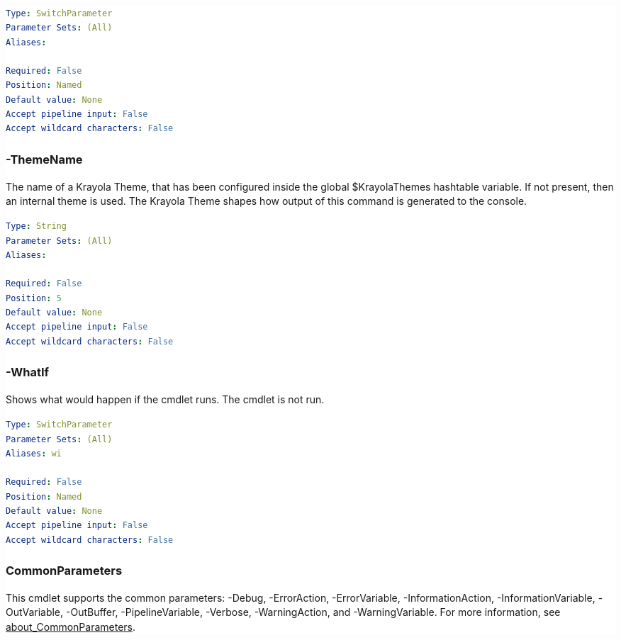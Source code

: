 ```yaml
Type: SwitchParameter
Parameter Sets: (All)
Aliases:

Required: False
Position: Named
Default value: None
Accept pipeline input: False
Accept wildcard characters: False
```

### -ThemeName

The name of a Krayola Theme, that has been configured inside the global $KrayolaThemes
hashtable variable. If not present, then an internal theme is used. The Krayola Theme
shapes how output of this command is generated to the console.

```yaml
Type: String
Parameter Sets: (All)
Aliases:

Required: False
Position: 5
Default value: None
Accept pipeline input: False
Accept wildcard characters: False
```

### -WhatIf

Shows what would happen if the cmdlet runs.
The cmdlet is not run.

```yaml
Type: SwitchParameter
Parameter Sets: (All)
Aliases: wi

Required: False
Position: Named
Default value: None
Accept pipeline input: False
Accept wildcard characters: False
```

### CommonParameters

This cmdlet supports the common parameters: -Debug, -ErrorAction, -ErrorVariable, -InformationAction, -InformationVariable, -OutVariable, -OutBuffer, -PipelineVariable, -Verbose, -WarningAction, and -WarningVariable. For more information, see [about_CommonParameters](http://go.microsoft.com/fwlink/?LinkID=113216).
